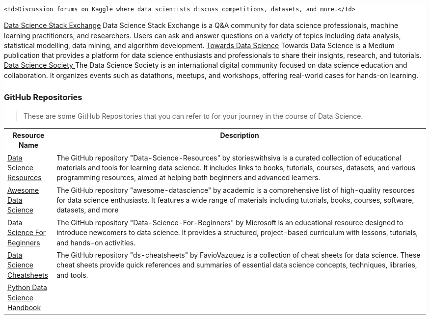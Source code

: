     <td>Discussion forums on Kaggle where data scientists discuss competitions, datasets, and more.</td>
  </tr>
  <tr>
    <td> <a href="https://datascience.stackexchange.com/">Data Science Stack Exchange</a></td>
    <td>Data Science Stack Exchange is a Q&A community for data science professionals, machine learning practitioners, and researchers. Users can ask and answer questions on a variety of topics including data analysis, statistical modelling, data mining, and algorithm development.</td>
  </tr>
  <tr>
    <td> <a href="https://towardsdatascience.com/">Towards Data Science</a></td>
    <td>Towards Data Science is a Medium publication that provides a platform for data science enthusiasts and professionals to share their insights, research, and tutorials.</td>
  </tr>
  <tr>
    <td> <a href="https://www.datasciencesociety.net/">Data Science Society </a></td>
    <td>The Data Science Society is an international digital community focused on data science education and collaboration. It organizes events such as datathons, meetups, and workshops, offering real-world cases for hands-on learning.</td>
  </tr>
</table>

### GitHub Repositories
> These are some GitHub Repositories that you can refer to for your journey in the course of Data Science.

<table width="100%">
  <tr>
          <th>Resource Name</th>
    <th>Description</th>
  </tr>
  <tr>
  <tr>
    <td> <a href="https://github.com/storieswithsiva/Data-Science-Resources">Data Science Resources</a></td>
    <td>The GitHub repository "Data-Science-Resources" by storieswithsiva is a curated collection of educational materials and tools for learning data science. It includes links to books, tutorials, courses, datasets, and various programming resources, aimed at helping both beginners and advanced learners.</td>
  </tr>
  <tr>
    <td> <a href="https://github.com/academic/awesome-datascience"> Awesome Data Science</a></td>
    <td>The GitHub repository "awesome-datascience" by academic is a comprehensive list of high-quality resources for data science enthusiasts. It features a wide range of materials including tutorials, books, courses, software, datasets, and more</td>
  </tr>
  <tr>
    <td> <a href="https://github.com/microsoft/Data-Science-For-Beginners"> Data Science For Beginners</a></td>
    <td>The GitHub repository "Data-Science-For-Beginners" by Microsoft is an educational resource designed to introduce newcomers to data science. It provides a structured, project-based curriculum with lessons, tutorials, and hands-on activities.</td>
  </tr>
  <tr>
    <td> <a href="https://github.com/FavioVazquez/ds-cheatsheets"> Data Science Cheatsheets</a></td>
    <td>The GitHub repository "ds-cheatsheets" by FavioVazquez is a collection of cheat sheets for data science. These cheat sheets provide quick references and summaries of essential data science concepts, techniques, libraries, and tools.</td>
  </tr>
  <tr>
    <td> <a href="https://github.com/jakevdp/PythonDataScienceHandbook?tab=readme-ov-file">Python Data Science Handbook</a></td>
